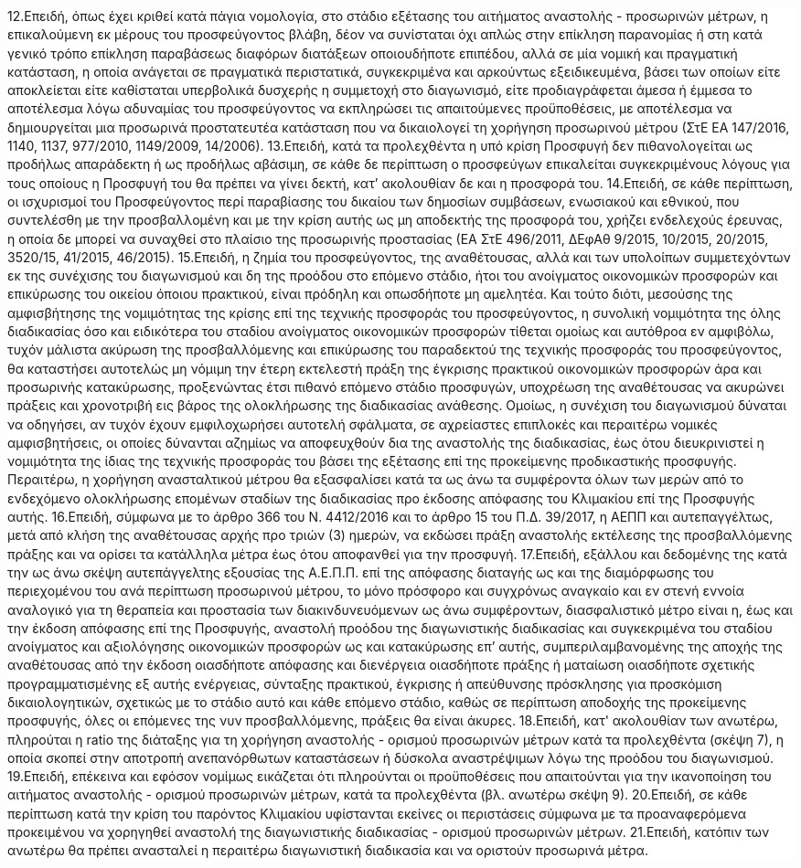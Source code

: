 12.Επειδή, όπως έχει κριθεί κατά πάγια νομολογία, στο στάδιο εξέτασης του αιτήματος αναστολής - προσωρινών μέτρων, η επικαλούμενη εκ μέρους του προσφεύγοντος βλάβη, δέον να συνίσταται όχι απλώς στην επίκληση παρανομίας ή στη κατά γενικό τρόπο επίκληση παραβάσεως διαφόρων διατάξεων οποιουδήποτε επιπέδου, αλλά σε μία νομική και πραγματική κατάσταση, η οποία ανάγεται σε πραγματικά περιστατικά, συγκεκριμένα και αρκούντως εξειδικευμένα, βάσει των οποίων είτε αποκλείεται είτε καθίσταται υπερβολικά δυσχερής η συμμετοχή στο διαγωνισμό, είτε προδιαγράφεται άμεσα ή έμμεσα το αποτέλεσμα λόγω αδυναμίας του προσφεύγοντος να εκπληρώσει τις απαιτούμενες προϋποθέσεις, με αποτέλεσμα να δημιουργείται μια προσωρινά προστατευτέα κατάσταση που να δικαιολογεί τη χορήγηση προσωρινού μέτρου (ΣτΕ ΕΑ 147/2016, 1140, 1137, 977/2010, 1149/2009, 14/2006).
13.Επειδή, κατά τα προλεχθέντα η υπό κρίση Προσφυγή δεν πιθανολογείται ως προδήλως απαράδεκτη ή ως προδήλως αβάσιμη, σε κάθε δε περίπτωση ο προσφεύγων επικαλείται συγκεκριμένους λόγους για τους οποίους η Προσφυγή του θα πρέπει να γίνει δεκτή, κατ’ ακολουθίαν δε και η προσφορά του.
14.Επειδή, σε κάθε περίπτωση, οι ισχυρισμοί του Προσφεύγοντος περί παραβίασης του δικαίου των δημοσίων συμβάσεων, ενωσιακού και εθνικού, που συντελέσθη με την προσβαλλομένη και με την κρίση αυτής ως μη αποδεκτής της προσφορά του, χρήζει ενδελεχούς έρευνας, η οποία δε μπορεί να συναχθεί στο πλαίσιο της προσωρινής προστασίας (ΕΑ ΣτΕ 496/2011, ΔΕφΑθ 9/2015, 10/2015, 20/2015, 3520/15, 41/2015, 46/2015).
15.Επειδή, η ζημία του προσφεύγοντος, της αναθέτουσας, αλλά και των υπολοίπων συμμετεχόντων εκ της συνέχισης του διαγωνισμού και δη της προόδου στο επόμενο στάδιο, ήτοι του ανοίγματος οικονομικών προσφορών και επικύρωσης του οικείου όποιου πρακτικού, είναι πρόδηλη και οπωσδήποτε μη αμελητέα. Και τούτο διότι, μεσούσης της αμφισβήτησης της νομιμότητας της κρίσης επί της τεχνικής προσφοράς του προσφεύγοντος, η συνολική νομιμότητα της όλης διαδικασίας όσο και ειδικότερα του σταδίου ανοίγματος οικονομικών προσφορών τίθεται ομοίως και αυτόθροα εν αμφιβόλω, τυχόν μάλιστα ακύρωση της προσβαλλόμενης και επικύρωσης του παραδεκτού της τεχνικής προσφοράς του προσφεύγοντος, θα καταστήσει αυτοτελώς μη νόμιμη την έτερη εκτελεστή πράξη της έγκρισης πρακτικού οικονομικών προσφορών άρα και προσωρινής κατακύρωσης, προξενώντας έτσι πιθανό επόμενο στάδιο προσφυγών, υποχρέωση της αναθέτουσας να ακυρώνει πράξεις και χρονοτριβή εις βάρος της ολοκλήρωσης της διαδικασίας ανάθεσης. Ομοίως, η συνέχιση του διαγωνισμού δύναται να οδηγήσει, αν τυχόν έχουν εμφιλοχωρήσει αυτοτελή σφάλματα, σε αχρείαστες επιπλοκές και περαιτέρω νομικές αμφισβητήσεις, οι οποίες δύνανται αζημίως να αποφευχθούν δια της αναστολής της διαδικασίας, έως ότου διευκρινιστεί η νομιμότητα της ίδιας της τεχνικής προσφοράς του βάσει της εξέτασης επί της προκείμενης προδικαστικής προσφυγής. Περαιτέρω, η χορήγηση ανασταλτικού μέτρου θα εξασφαλίσει κατά τα ως άνω τα συμφέροντα όλων των μερών από το ενδεχόμενο ολοκλήρωσης επομένων σταδίων της διαδικασίας προ έκδοσης απόφασης του Κλιμακίου επί της Προσφυγής αυτής.
16.Επειδή, σύμφωνα με το άρθρο 366 του Ν. 4412/2016 και το άρθρο 15 του Π.Δ. 39/2017, η ΑΕΠΠ και αυτεπαγγέλτως, μετά από κλήση της αναθέτουσας αρχής προ τριών (3) ημερών, να εκδώσει πράξη αναστολής εκτέλεσης της προσβαλλόμενης πράξης και να ορίσει τα κατάλληλα μέτρα έως ότου αποφανθεί για την προσφυγή.
17.Επειδή, εξάλλου και δεδομένης της κατά την ως άνω σκέψη αυτεπάγγελτης εξουσίας της Α.Ε.Π.Π. επί της απόφασης διαταγής ως και της διαμόρφωσης του περιεχομένου του ανά περίπτωση προσωρινού μέτρου, το μόνο πρόσφορο και συγχρόνως αναγκαίο και εν στενή εννοία αναλογικό για τη θεραπεία και προστασία των διακινδυνευόμενων ως άνω συμφέροντων, διασφαλιστικό μέτρο είναι η, έως και την έκδοση απόφασης επί της Προσφυγής, αναστολή προόδου της διαγωνιστικής διαδικασίας και συγκεκριμένα του σταδίου ανοίγματος και αξιολόγησης οικονομικών προσφορών ως και κατακύρωσης επ’ αυτής, συμπεριλαμβανομένης της αποχής της αναθέτουσας από την έκδοση οιασδήποτε απόφασης και διενέργεια οιασδήποτε πράξης ή ματαίωση οιασδήποτε σχετικής προγραμματισμένης εξ αυτής ενέργειας, σύνταξης πρακτικού, έγκρισης ή απεύθυνσης πρόσκλησης για προσκόμιση δικαιολογητικών, σχετικώς με το στάδιο αυτό και κάθε επόμενο στάδιο, καθώς σε περίπτωση αποδοχής της προκείμενης προσφυγής, όλες οι επόμενες της νυν προσβαλλόμενης, πράξεις θα είναι άκυρες.
18.Επειδή, κατ' ακολουθίαν των ανωτέρω, πληρούται η ratio της διάταξης για τη χορήγηση αναστολής - ορισμού προσωρινών μέτρων κατά τα προλεχθέντα (σκέψη 7), η οποία σκοπεί στην αποτροπή ανεπανόρθωτων καταστάσεων ή δύσκολα αναστρέψιμων λόγω της προόδου του διαγωνισμού.
19.Επειδή, επέκεινα και εφόσον νομίμως εικάζεται ότι πληρούνται οι προϋποθέσεις που απαιτούνται για την ικανοποίηση του αιτήματος αναστολής - ορισμού προσωρινών μέτρων, κατά τα προλεχθέντα (βλ. ανωτέρω σκέψη 9).
20.Επειδή, σε κάθε περίπτωση κατά την κρίση του παρόντος Κλιμακίου υφίστανται εκείνες οι περιστάσεις σύμφωνα με τα προαναφερόμενα προκειμένου να χορηγηθεί αναστολή της διαγωνιστικής διαδικασίας - ορισμού προσωρινών μέτρων.
21.Επειδή, κατόπιν των ανωτέρω θα πρέπει ανασταλεί η περαιτέρω διαγωνιστική διαδικασία και να οριστούν προσωρινά μέτρα.
 
